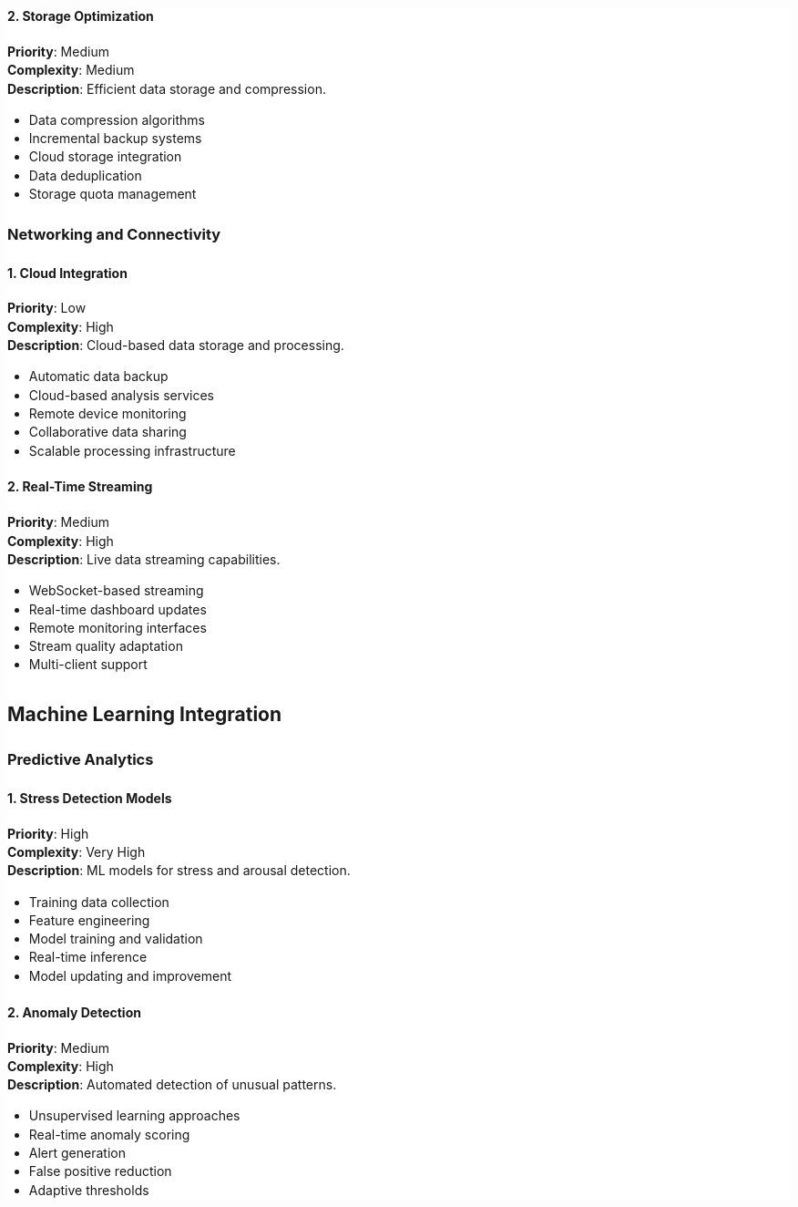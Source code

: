 #### 2. Storage Optimization
**Priority**: Medium  
**Complexity**: Medium  
**Description**: Efficient data storage and compression.
- Data compression algorithms
- Incremental backup systems
- Cloud storage integration
- Data deduplication
- Storage quota management

### Networking and Connectivity

#### 1. Cloud Integration
**Priority**: Low  
**Complexity**: High  
**Description**: Cloud-based data storage and processing.
- Automatic data backup
- Cloud-based analysis services
- Remote device monitoring
- Collaborative data sharing
- Scalable processing infrastructure

#### 2. Real-Time Streaming
**Priority**: Medium  
**Complexity**: High  
**Description**: Live data streaming capabilities.
- WebSocket-based streaming
- Real-time dashboard updates
- Remote monitoring interfaces
- Stream quality adaptation
- Multi-client support

## Machine Learning Integration

### Predictive Analytics

#### 1. Stress Detection Models
**Priority**: High  
**Complexity**: Very High  
**Description**: ML models for stress and arousal detection.
- Training data collection
- Feature engineering
- Model training and validation
- Real-time inference
- Model updating and improvement

#### 2. Anomaly Detection
**Priority**: Medium  
**Complexity**: High  
**Description**: Automated detection of unusual patterns.
- Unsupervised learning approaches
- Real-time anomaly scoring
- Alert generation
- False positive reduction
- Adaptive thresholds
